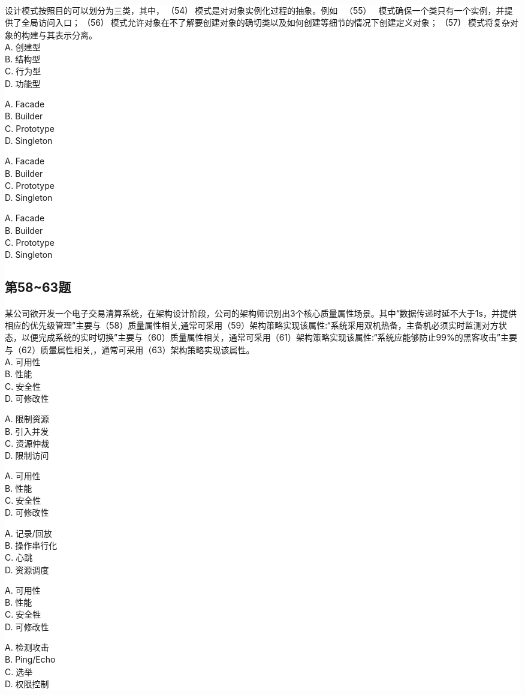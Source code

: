 设计模式按照目的可以划分为三类，其中，   (54)   模式是对对象实例化过程的抽象。例如   （55）   模式确保一个类只有一个实例，并提供了全局访问入口；   (56)   模式允许对象在不了解要创建对象的确切类以及如何创建等细节的情况下创建定义对象；   (57)   模式将复杂对象的构建与其表示分离。  
A. 创建型  
B. 结构型  
C. 行为型  
D. 功能型  
  
A. Facade  
B. Builder  
C. Prototype  
D. Singleton  
  
A. Facade  
B. Builder  
C. Prototype  
D. Singleton  
  
A. Facade  
B. Builder  
C. Prototype  
D. Singleton  


## 第58~63题 ##

某公司欲开发一个电子交易清算系统，在架构设计阶段，公司的架构师识别出3个核心质量属性场景。其中“数据传递时延不大于1s，并提供相应的优先级管理”主要与（58）质量属性相关,通常可采用（59）架构策略实现该属性:“系统采用双机热备，主备机必须实时监测对方状态，以便完成系统的实时切换”主要与（60）质量属性相关，通常可采用（61）架构策略实现该属性:“系统应能够防止99%的黑客攻击”主要与（62）质暈属性相关,，通常可采用（63）架构策略实现该属性。  
A. 可用性  
B. 性能  
C. 安全性  
D. 可修改性  
  
A. 限制资源  
B. 引入并发  
C. 资源仲裁  
D. 限制访问  
  
A. 可用性  
B. 性能  
C. 安全性  
D. 可修改性  
  
A. 记录/回放  
B. 操作串行化  
C. 心跳  
D. 资源调度  
  
A. 可用性  
B. 性能  
C. 安全牲  
D. 可修改性  
  
A. 检测攻击  
B. Ping/Echo  
C. 选举  
D. 权限控制  
